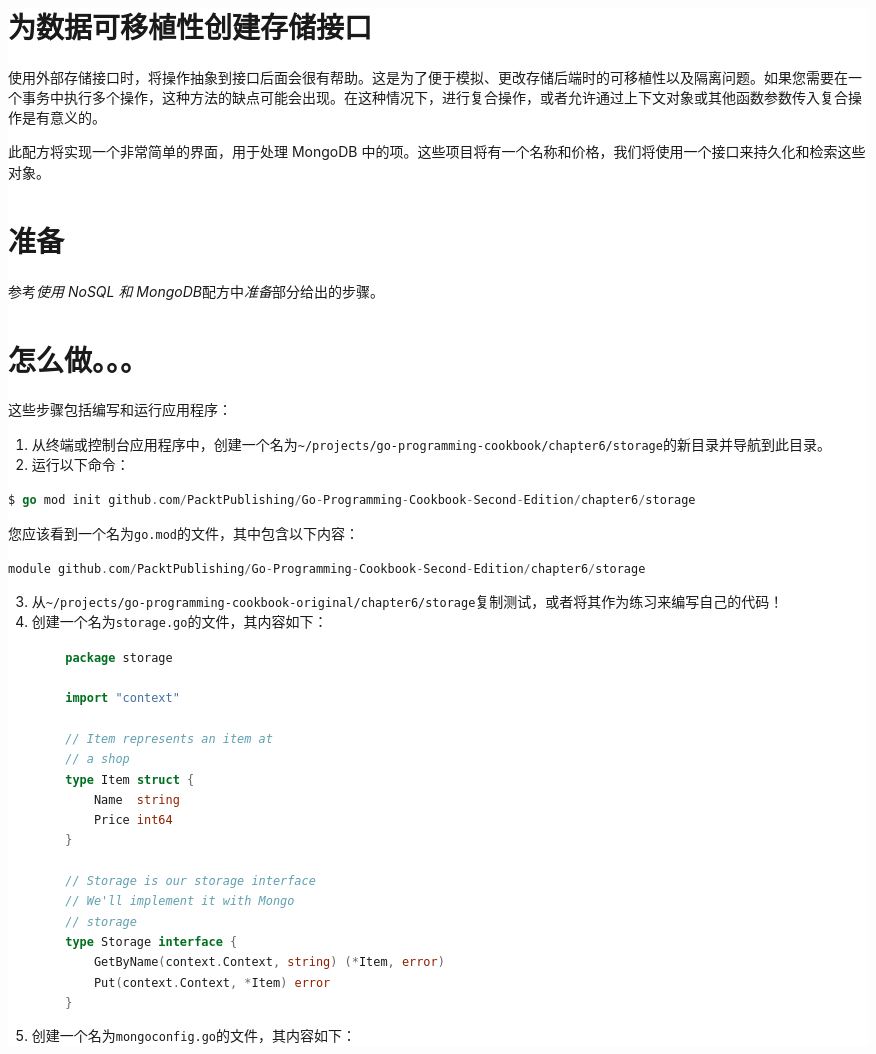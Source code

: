 # 为数据可移植性创建存储接口

使用外部存储接口时，将操作抽象到接口后面会很有帮助。这是为了便于模拟、更改存储后端时的可移植性以及隔离问题。如果您需要在一个事务中执行多个操作，这种方法的缺点可能会出现。在这种情况下，进行复合操作，或者允许通过上下文对象或其他函数参数传入复合操作是有意义的。

此配方将实现一个非常简单的界面，用于处理 MongoDB 中的项。这些项目将有一个名称和价格，我们将使用一个接口来持久化和检索这些对象。

# 准备

参考*使用 NoSQL 和 MongoDB*配方中*准备*部分给出的步骤。

# 怎么做。。。

这些步骤包括编写和运行应用程序：

1.  从终端或控制台应用程序中，创建一个名为`~/projects/go-programming-cookbook/chapter6/storage`的新目录并导航到此目录。
2.  运行以下命令：

```go
$ go mod init github.com/PacktPublishing/Go-Programming-Cookbook-Second-Edition/chapter6/storage 
```

您应该看到一个名为`go.mod`的文件，其中包含以下内容：

```go
module github.com/PacktPublishing/Go-Programming-Cookbook-Second-Edition/chapter6/storage    
```

3.  从`~/projects/go-programming-cookbook-original/chapter6/storage`复制测试，或者将其作为练习来编写自己的代码！
4.  创建一个名为`storage.go`的文件，其内容如下：

```go
        package storage

        import "context"

        // Item represents an item at
        // a shop
        type Item struct {
            Name  string
            Price int64
        }

        // Storage is our storage interface
        // We'll implement it with Mongo
        // storage
        type Storage interface {
            GetByName(context.Context, string) (*Item, error)
            Put(context.Context, *Item) error
        }
```

5.  创建一个名为`mongoconfig.go`的文件，其内容如下：
